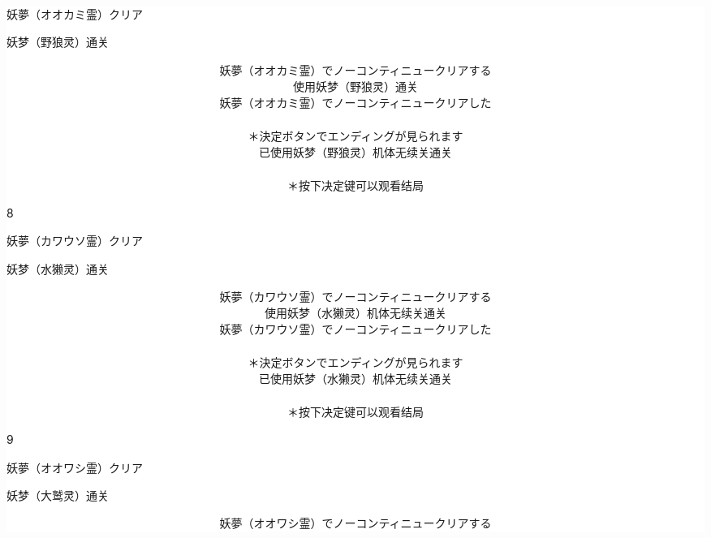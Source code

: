 <p>妖夢（オオカミ霊）クリア
</p>
</th>
<th class="zh3tdh1" width="47%">
<p>妖梦（野狼灵）通关
</p>
</th></tr>
<tr>
<td class="jadef" width="47%" lang="ja" style="background:#f9f9f9">
<center>妖夢（オオカミ霊）でノーコンティニュークリアする</center>
</td>
<td class="zhdef" width="47%" style="background:#f9f9f9">
<center>使用妖梦（野狼灵）通关</center>
</td></tr>
<tr>
<td class="jadef" width="47%" lang="ja" style="background:#f9f9f9">
<center>妖夢（オオカミ霊）でノーコンティニュークリアした<br><br>＊決定ボタンでエンディングが見られます</center>
</td>
<td class="zhdef" width="47%" style="background:#f9f9f9">
<center>已使用妖梦（野狼灵）机体无续关通关<br><br>＊按下决定键可以观看结局</center>
</td></tr>
<tr>
<th width="6%" rowspan="3">
<p>8
</p>
</th>
<th class="ja3tdh1" width="47%" lang="ja">
<p>妖夢（カワウソ霊）クリア
</p>
</th>
<th class="zh3tdh1" width="47%">
<p>妖梦（水獭灵）通关
</p>
</th></tr>
<tr>
<td class="jadef" width="47%" lang="ja" style="background:#f9f9f9">
<center>妖夢（カワウソ霊）でノーコンティニュークリアする</center>
</td>
<td class="zhdef" width="47%" style="background:#f9f9f9">
<center>使用妖梦（水獭灵）机体无续关通关</center>
</td></tr>
<tr>
<td class="jadef" width="47%" lang="ja" style="background:#f9f9f9">
<center>妖夢（カワウソ霊）でノーコンティニュークリアした<br><br>＊決定ボタンでエンディングが見られます</center>
</td>
<td class="zhdef" width="47%" style="background:#f9f9f9">
<center>已使用妖梦（水獭灵）机体无续关通关<br><br>＊按下决定键可以观看结局</center>
</td></tr>
<tr>
<th width="6%" rowspan="3">
<p>9
</p>
</th>
<th class="ja3tdh1" width="47%" lang="ja">
<p>妖夢（オオワシ霊）クリア
</p>
</th>
<th class="zh3tdh1" width="47%">
<p>妖梦（大鹫灵）通关
</p>
</th></tr>
<tr>
<td class="jadef" width="47%" lang="ja" style="background:#f9f9f9">
<center>妖夢（オオワシ霊）でノーコンティニュークリアする</center>